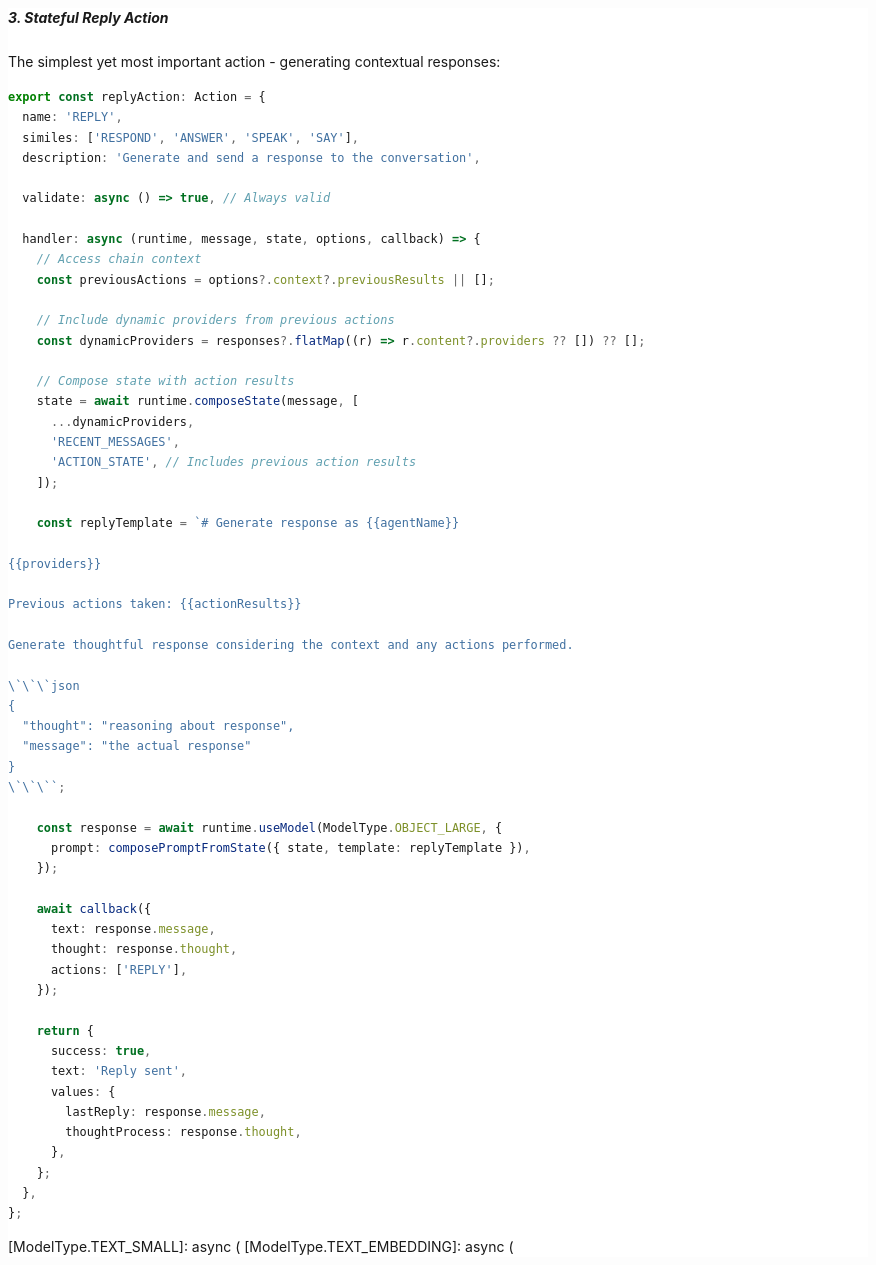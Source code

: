 ##### 3. Stateful Reply Action

The simplest yet most important action - generating contextual responses:

```typescript
export const replyAction: Action = {
  name: 'REPLY',
  similes: ['RESPOND', 'ANSWER', 'SPEAK', 'SAY'],
  description: 'Generate and send a response to the conversation',

  validate: async () => true, // Always valid

  handler: async (runtime, message, state, options, callback) => {
    // Access chain context
    const previousActions = options?.context?.previousResults || [];

    // Include dynamic providers from previous actions
    const dynamicProviders = responses?.flatMap((r) => r.content?.providers ?? []) ?? [];

    // Compose state with action results
    state = await runtime.composeState(message, [
      ...dynamicProviders,
      'RECENT_MESSAGES',
      'ACTION_STATE', // Includes previous action results
    ]);

    const replyTemplate = `# Generate response as {{agentName}}

{{providers}}

Previous actions taken: {{actionResults}}

Generate thoughtful response considering the context and any actions performed.

\`\`\`json
{
  "thought": "reasoning about response",
  "message": "the actual response"
}
\`\`\``;

    const response = await runtime.useModel(ModelType.OBJECT_LARGE, {
      prompt: composePromptFromState({ state, template: replyTemplate }),
    });

    await callback({
      text: response.message,
      thought: response.thought,
      actions: ['REPLY'],
    });

    return {
      success: true,
      text: 'Reply sent',
      values: {
        lastReply: response.message,
        thoughtProcess: response.thought,
      },
    };
  },
};
```


  [ModelType.TEXT_SMALL]: async (
  [ModelType.TEXT_EMBEDDING]: async (